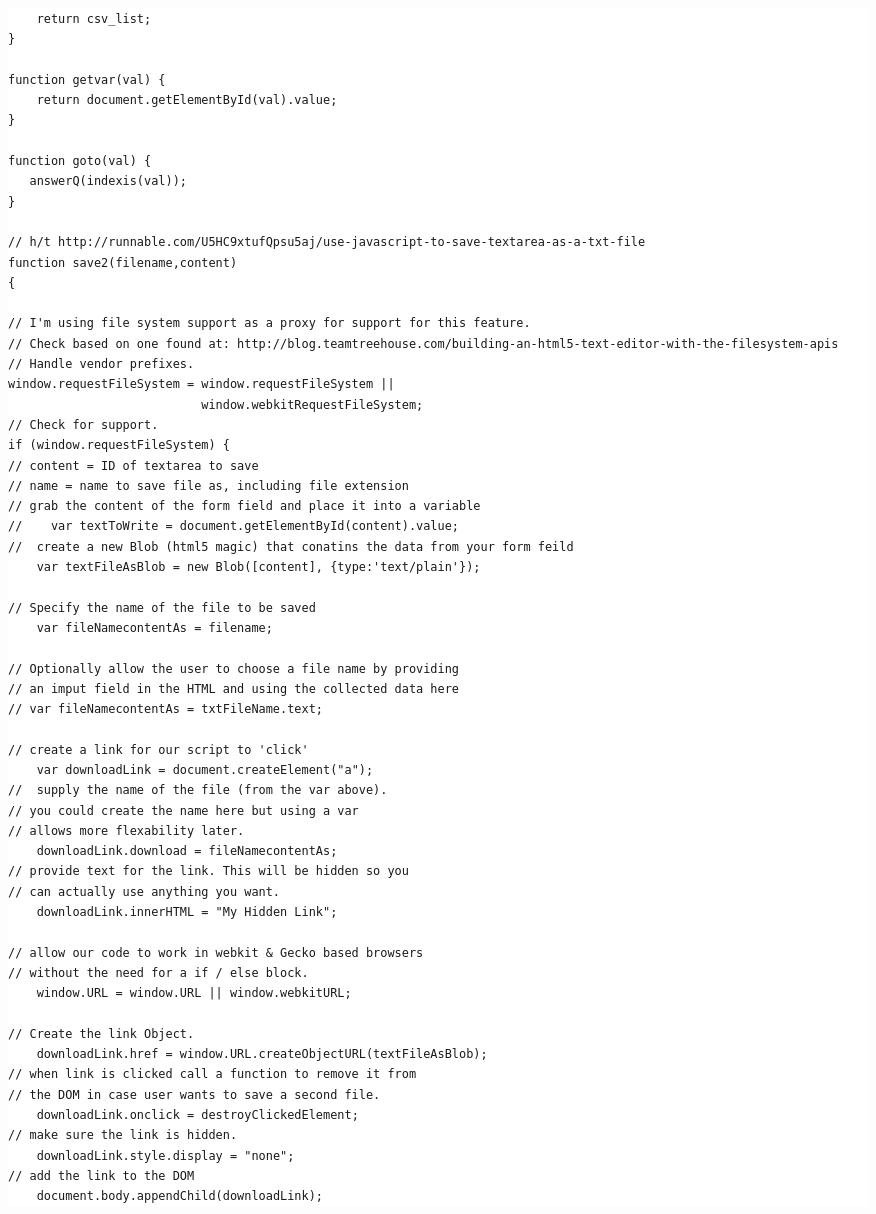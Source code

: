 		return csv_list;
	}
	
	function getvar(val) {
		return document.getElementById(val).value;
	}

	function goto(val) {
	   answerQ(indexis(val));
	}

	// h/t http://runnable.com/U5HC9xtufQpsu5aj/use-javascript-to-save-textarea-as-a-txt-file
	function save2(filename,content)
	{

	// I'm using file system support as a proxy for support for this feature. 
	// Check based on one found at: http://blog.teamtreehouse.com/building-an-html5-text-editor-with-the-filesystem-apis
	// Handle vendor prefixes.
	window.requestFileSystem = window.requestFileSystem || 
							   window.webkitRequestFileSystem;
	// Check for support.
	if (window.requestFileSystem) {
	// content = ID of textarea to save
	// name = name to save file as, including file extension     
	// grab the content of the form field and place it into a variable
	//    var textToWrite = document.getElementById(content).value;
	//  create a new Blob (html5 magic) that conatins the data from your form feild
		var textFileAsBlob = new Blob([content], {type:'text/plain'});
		
	// Specify the name of the file to be saved
		var fileNamecontentAs = filename;
		
	// Optionally allow the user to choose a file name by providing 
	// an imput field in the HTML and using the collected data here
	// var fileNamecontentAs = txtFileName.text;

	// create a link for our script to 'click'
		var downloadLink = document.createElement("a");
	//  supply the name of the file (from the var above).
	// you could create the name here but using a var
	// allows more flexability later.
		downloadLink.download = fileNamecontentAs;
	// provide text for the link. This will be hidden so you
	// can actually use anything you want.
		downloadLink.innerHTML = "My Hidden Link";
		
	// allow our code to work in webkit & Gecko based browsers
	// without the need for a if / else block.
		window.URL = window.URL || window.webkitURL;
			  
	// Create the link Object.
		downloadLink.href = window.URL.createObjectURL(textFileAsBlob);
	// when link is clicked call a function to remove it from
	// the DOM in case user wants to save a second file.
		downloadLink.onclick = destroyClickedElement;
	// make sure the link is hidden.
		downloadLink.style.display = "none";
	// add the link to the DOM
		document.body.appendChild(downloadLink);
		